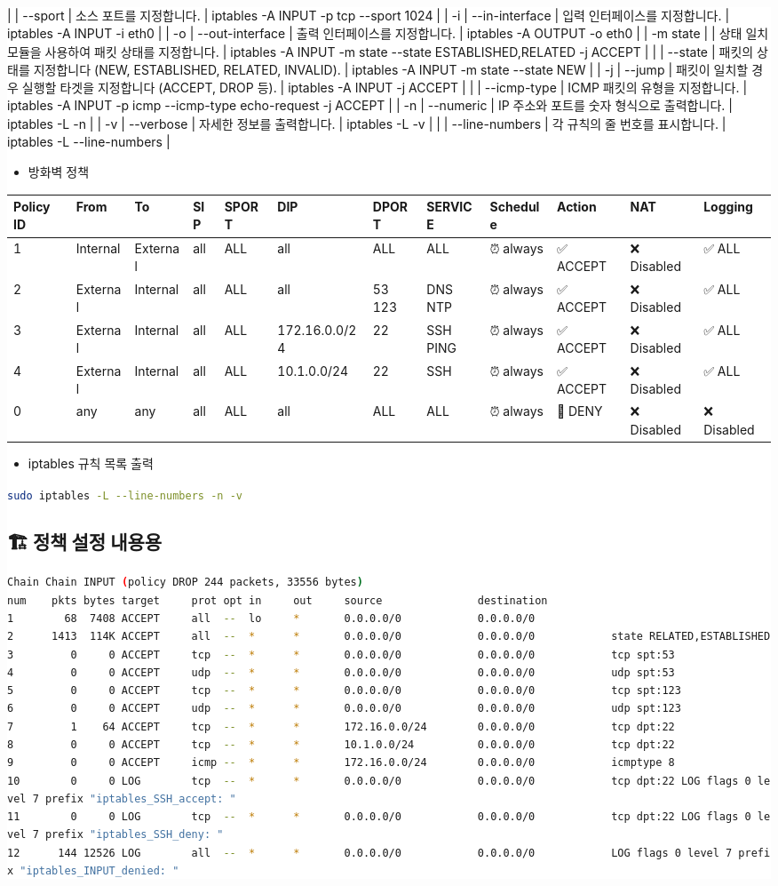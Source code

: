 |                  | --sport             | 소스 포트를 지정합니다.                             | iptables -A INPUT -p tcp --sport 1024         |
| -i               | --in-interface      | 입력 인터페이스를 지정합니다.                       | iptables -A INPUT -i eth0                     |
| -o               | --out-interface     | 출력 인터페이스를 지정합니다.                       | iptables -A OUTPUT -o eth0                    |
| -m state         |                     | 상태 일치 모듈을 사용하여 패킷 상태를 지정합니다.   | iptables -A INPUT -m state --state ESTABLISHED,RELATED -j ACCEPT |
|                  | --state             | 패킷의 상태를 지정합니다 (NEW, ESTABLISHED, RELATED, INVALID). | iptables -A INPUT -m state --state NEW        |
| -j               | --jump              | 패킷이 일치할 경우 실행할 타겟을 지정합니다 (ACCEPT, DROP 등). | iptables -A INPUT -j ACCEPT                   |
|                  | --icmp-type         | ICMP 패킷의 유형을 지정합니다.                       | iptables -A INPUT -p icmp --icmp-type echo-request -j ACCEPT |
| -n               | --numeric           | IP 주소와 포트를 숫자 형식으로 출력합니다.           | iptables -L -n                                |
| -v               | --verbose           | 자세한 정보를 출력합니다.                            | iptables -L -v                                |
|                  | --line-numbers      | 각 규칙의 줄 번호를 표시합니다.                      | iptables -L --line-numbers                    |

- 방화벽 정책

| Policy ID | From      | To        | SIP           | SPORT    | DIP      | DPORT | SERVICE | Schedule  | Action    | NAT         | Logging     |
|:----------|:----------|:----------|:--------------|:---------|:---------|:------|:--------|:----------|:----------|:------------|:------------|
| 1         | Internal  | External  | all           | ALL      | all      | ALL   | ALL     | ⏰ always | ✅ ACCEPT | ❌ Disabled | ✅ ALL      |
| 2         | External  | Internal  | all           | ALL      | all      | 53<br>123 | DNS<br>NTP | ⏰ always | ✅ ACCEPT | ❌ Disabled | ✅ ALL      |
| 3         | External  | Internal  | all           | ALL      | 172.16.0.0/24 | 22   | SSH<br>PING | ⏰ always | ✅ ACCEPT | ❌ Disabled | ✅ ALL      |
| 4         | External  | Internal  | all           | ALL      | 10.1.0.0/24   | 22   | SSH     | ⏰ always | ✅ ACCEPT | ❌ Disabled | ✅ ALL      |
| 0         | any       | any       | all           | ALL      | all      | ALL   | ALL     | ⏰ always | 🚫 DENY   | ❌ Disabled | ❌ Disabled |

- iptables 규칙 목록 출력

```bash
sudo iptables -L --line-numbers -n -v
```

## 🏗️ 정책 설정 내용용

```bash
Chain Chain INPUT (policy DROP 244 packets, 33556 bytes)
num    pkts bytes target     prot opt in     out     source               destination         
1        68  7408 ACCEPT     all  --  lo     *       0.0.0.0/0            0.0.0.0/0           
2      1413  114K ACCEPT     all  --  *      *       0.0.0.0/0            0.0.0.0/0            state RELATED,ESTABLISHED
3         0     0 ACCEPT     tcp  --  *      *       0.0.0.0/0            0.0.0.0/0            tcp spt:53
4         0     0 ACCEPT     udp  --  *      *       0.0.0.0/0            0.0.0.0/0            udp spt:53
5         0     0 ACCEPT     tcp  --  *      *       0.0.0.0/0            0.0.0.0/0            tcp spt:123
6         0     0 ACCEPT     udp  --  *      *       0.0.0.0/0            0.0.0.0/0            udp spt:123
7         1    64 ACCEPT     tcp  --  *      *       172.16.0.0/24        0.0.0.0/0            tcp dpt:22
8         0     0 ACCEPT     tcp  --  *      *       10.1.0.0/24          0.0.0.0/0            tcp dpt:22
9         0     0 ACCEPT     icmp --  *      *       172.16.0.0/24        0.0.0.0/0            icmptype 8
10        0     0 LOG        tcp  --  *      *       0.0.0.0/0            0.0.0.0/0            tcp dpt:22 LOG flags 0 level 7 prefix "iptables_SSH_accept: "
11        0     0 LOG        tcp  --  *      *       0.0.0.0/0            0.0.0.0/0            tcp dpt:22 LOG flags 0 level 7 prefix "iptables_SSH_deny: "
12      144 12526 LOG        all  --  *      *       0.0.0.0/0            0.0.0.0/0            LOG flags 0 level 7 prefix "iptables_INPUT_denied: "      
```